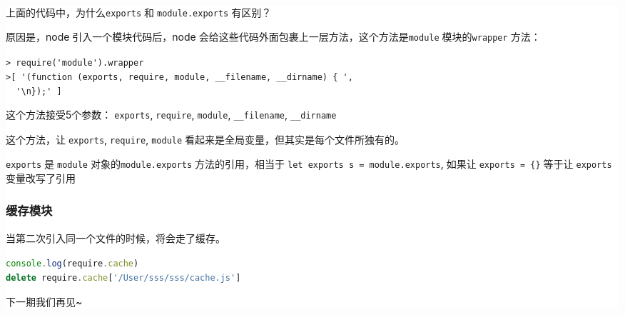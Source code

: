 上面的代码中，为什么`exports` 和 `module.exports` 有区别？

原因是，node 引入一个模块代码后，node 会给这些代码外面包裹上一层方法，这个方法是`module` 模块的`wrapper` 方法：

```shell
> require('module').wrapper
>[ '(function (exports, require, module, __filename, __dirname) { ',
  '\n});' ]
```

这个方法接受5个参数： `exports`, `require`, `module`, `__filename`, `__dirname`

这个方法，让 `exports`, `require`, `module` 看起来是全局变量，但其实是每个文件所独有的。

`exports` 是 `module` 对象的`module.exports` 方法的引用，相当于 `let exports s = module.exports`, 如果让 `exports = {}` 等于让 `exports` 变量改写了引用

### 缓存模块

当第二次引入同一个文件的时候，将会走了缓存。

```javascript
console.log(require.cache)
delete require.cache['/User/sss/sss/cache.js']
```


下一期我们再见~

